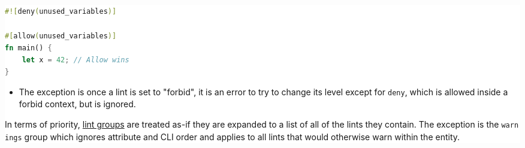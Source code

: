    ```rust
   #![deny(unused_variables)]

   #[allow(unused_variables)]
   fn main() {
       let x = 42; // Allow wins
   }
   ```

   - The exception is once a lint is set to "forbid", it is an error to try to change its level except for `deny`, which is allowed inside a forbid context, but is ignored.

In terms of priority, [lint groups](groups.md) are treated as-if they are expanded to a list of all of the lints they contain. The exception is the `warnings` group which ignores attribute and CLI order and applies to all lints that would otherwise warn within the entity.
